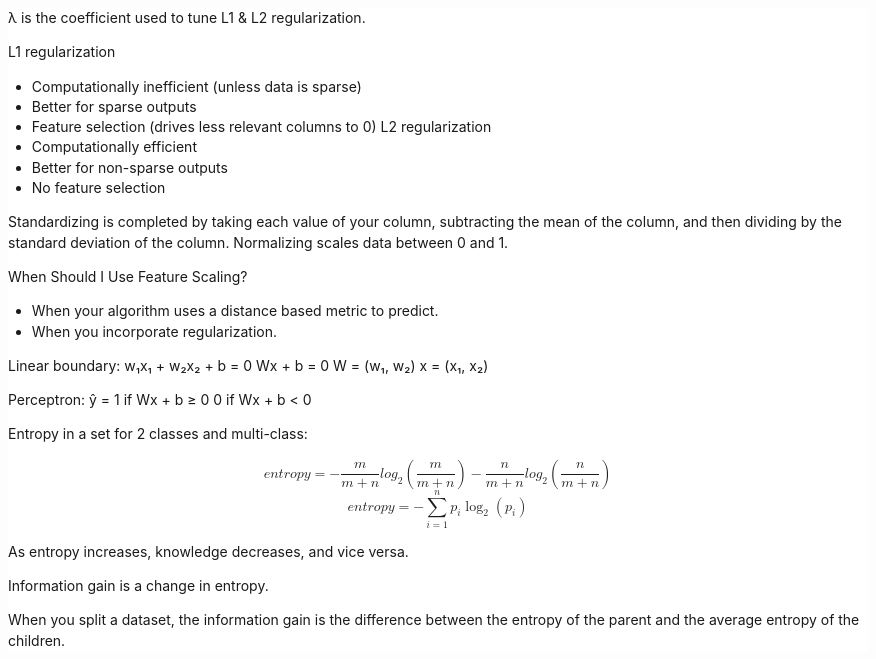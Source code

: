 λ is the coefficient used to tune L1 & L2 regularization.

L1 regularization
- Computationally inefficient (unless data is sparse)
- Better for sparse outputs
- Feature selection (drives less relevant columns to 0)
L2 regularization
- Computationally efficient
- Better for non-sparse outputs
- No feature selection

Standardizing is completed by taking each value of your column, subtracting the mean of the column, and then dividing by the standard deviation of the column.
Normalizing scales data between 0 and 1.

When Should I Use Feature Scaling?
- When your algorithm uses a distance based metric to predict. 
- When you incorporate regularization.

Linear boundary:
w₁x₁ + w₂x₂ + b = 0 
Wx + b = 0
W = (w₁, w₂)
x = (x₁, x₂)

Perceptron:
ŷ = 1 if Wx + b ≥ 0
    0 if Wx + b &lt; 0

Entropy in a set for 2 classes and multi-class:

<math display="block" xmlns="http://www.w3.org/1998/Math/MathML"><semantics><mrow><mi>e</mi><mi>n</mi><mi>t</mi><mi>r</mi><mi>o</mi><mi>p</mi><mi>y</mi><mo>=</mo><mi>−</mi><mfrac><mi>m</mi><mrow><mi>m</mi><mo>+</mo><mi>n</mi></mrow></mfrac><mi>l</mi><mi>o</mi><msub><mi>g</mi><mn>2</mn></msub><mrow><mo stretchy="true" form="prefix">(</mo><mfrac><mi>m</mi><mrow><mi>m</mi><mo>+</mo><mi>n</mi></mrow></mfrac><mo stretchy="true" form="postfix">)</mo></mrow><mo>−</mo><mfrac><mi>n</mi><mrow><mi>m</mi><mo>+</mo><mi>n</mi></mrow></mfrac><mi>l</mi><mi>o</mi><msub><mi>g</mi><mn>2</mn></msub><mrow><mo stretchy="true" form="prefix">(</mo><mfrac><mi>n</mi><mrow><mi>m</mi><mo>+</mo><mi>n</mi></mrow></mfrac><mo stretchy="true" form="postfix">)</mo></mrow></mrow><annotation encoding="application/x-tex">entropy = -\frac{m}{m+n}log_2(\frac{m}{m+n})-\frac{n}{m+n}log_2(\frac{n}{m+n})</annotation></semantics></math>
<math display="block" xmlns="http://www.w3.org/1998/Math/MathML"><semantics><mrow><mi>e</mi><mi>n</mi><mi>t</mi><mi>r</mi><mi>o</mi><mi>p</mi><mi>y</mi><mo>=</mo><mi>−</mi><munderover><mo>∑</mo><mrow><mi>i</mi><mo>=</mo><mn>1</mn></mrow><mi>n</mi></munderover><msub><mi>p</mi><mi>i</mi></msub><msub><mo>log</mo><mn>2</mn></msub><mrow><mo stretchy="true" form="prefix">(</mo><msub><mi>p</mi><mi>i</mi></msub><mo stretchy="true" form="postfix">)</mo></mrow></mrow><annotation encoding="application/x-tex">entropy = -\sum_{i=1}^n p_i\log_2(p_i)</annotation></semantics></math>

As entropy increases, knowledge decreases, and vice versa.

Information gain is a change in entropy.

When you split a dataset, the information gain is the difference between the entropy of the parent and the average entropy of the children.
